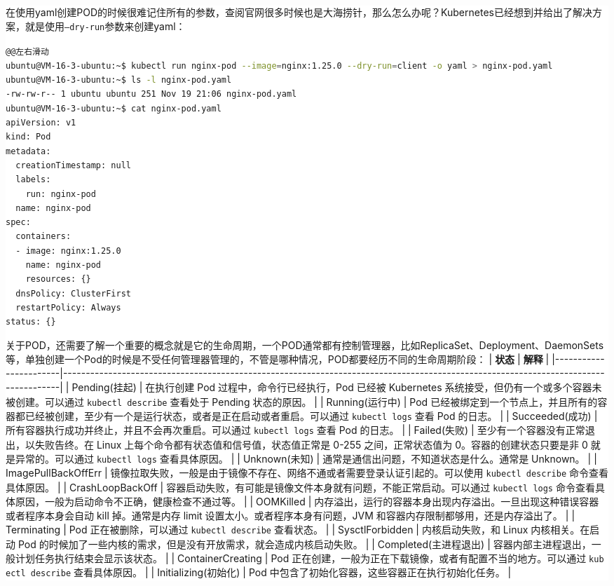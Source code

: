 在使用yaml创建POD的时候很难记住所有的参数，查阅官网很多时候也是大海捞针，那么怎么办呢？Kubernetes已经想到并给出了解决方案，就是使用`–dry-run`参数来创建yaml：
```bash
@@左右滑动
ubuntu@VM-16-3-ubuntu:~$ kubectl run nginx-pod --image=nginx:1.25.0 --dry-run=client -o yaml > nginx-pod.yaml
ubuntu@VM-16-3-ubuntu:~$ ls -l nginx-pod.yaml 
-rw-rw-r-- 1 ubuntu ubuntu 251 Nov 19 21:06 nginx-pod.yaml
ubuntu@VM-16-3-ubuntu:~$ cat nginx-pod.yaml 
apiVersion: v1
kind: Pod
metadata:
  creationTimestamp: null
  labels:
    run: nginx-pod
  name: nginx-pod
spec:
  containers:
  - image: nginx:1.25.0
    name: nginx-pod
    resources: {}
  dnsPolicy: ClusterFirst
  restartPolicy: Always
status: {}
```

关于POD，还需要了解一个重要的概念就是它的生命周期，一个POD通常都有控制管理器，比如ReplicaSet、Deployment、DaemonSets等，单独创建一个Pod的时候是不受任何管理器管理的，不管是哪种情况，POD都要经历不同的生命周期阶段：
| **状态**               | **解释**                                                                                                   |
|-----------------------|------------------------------------------------------------------------------------------------------------------------------------|
| Pending(挂起)         | 在执行创建 Pod 过程中，命令行已经执行，Pod 已经被 Kubernetes 系统接受，但仍有一个或多个容器未被创建。可以通过 `kubectl describe` 查看处于 Pending 状态的原因。                                      |
| Running(运行中)       | Pod 已经被绑定到一个节点上，并且所有的容器都已经被创建，至少有一个是运行状态，或者是正在启动或者重启。可以通过 `kubectl logs` 查看 Pod 的日志。                                            |
| Succeeded(成功)       | 所有容器执行成功并终止，并且不会再次重启。可以通过 `kubectl logs` 查看 Pod 的日志。                                              |
| Failed(失败)          | 至少有一个容器没有正常退出，以失败告终。在 Linux 上每个命令都有状态值和信号值，状态值正常是 0-255 之间，正常状态值为 0。容器的创建状态只要是非 0 就是异常的。可以通过 `kubectl logs` 查看具体原因。                  |
| Unknown(未知)         | 通常是通信出问题，不知道状态是什么。通常是 Unknown。                                                                              |
| ImagePullBackOffErr   | 镜像拉取失败，一般是由于镜像不存在、网络不通或者需要登录认证引起的。可以使用 `kubectl describe` 命令查看具体原因。                                                |
| CrashLoopBackOff      | 容器启动失败，有可能是镜像文件本身就有问题，不能正常启动。可以通过 `kubectl logs` 命令查看具体原因，一般为启动命令不正确，健康检查不通过等。                                             |
| OOMKilled             | 内存溢出，运行的容器本身出现内存溢出。一旦出现这种错误容器或者程序本身会自动 kill 掉。通常是内存 limit 设置太小。或者程序本身有问题，JVM 和容器内存限制都够用，还是内存溢出了。                                   |
| Terminating           | Pod 正在被删除，可以通过 `kubectl describe` 查看状态。                                                                           |
| SysctlForbidden       | 内核启动失败，和 Linux 内核相关。在启动 Pod 的时候加了一些内核的需求，但是没有开放需求，就会造成内核启动失败。                                                                                  |
| Completed(主进程退出) | 容器内部主进程退出，一般计划任务执行结束会显示该状态。                                                                          |
| ContainerCreating     | Pod 正在创建，一般为正在下载镜像，或者有配置不当的地方。可以通过 `kubectl describe` 查看具体原因。                                 |
| Initializing(初始化)    | Pod 中包含了初始化容器，这些容器正在执行初始化任务。                                                        |
